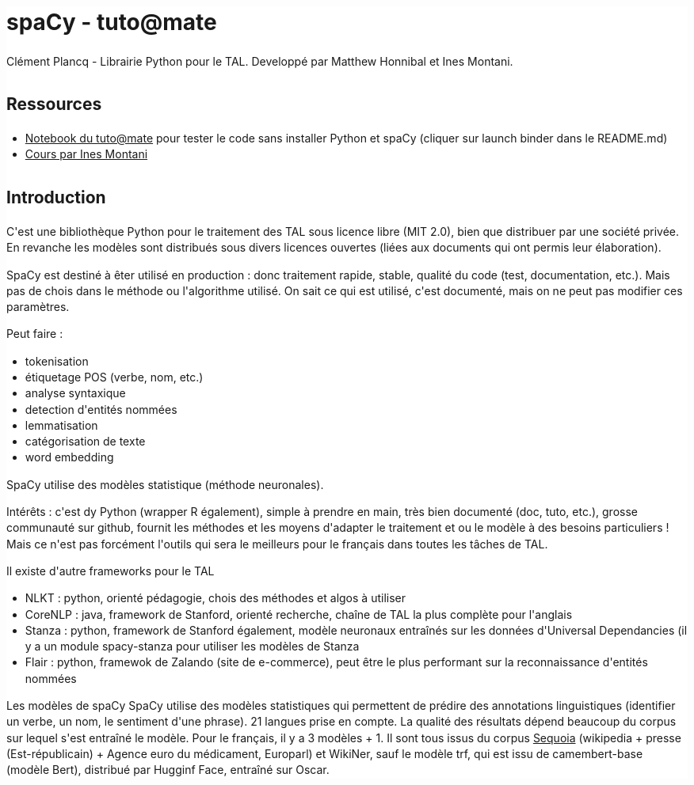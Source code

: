 # spaCy - tuto@mate
Clément Plancq - Librairie Python pour le TAL.
Developpé par Matthew Honnibal et Ines Montani. 

## Ressources
 - [Notebook du tuto@mate](https://github.com/clement-plancq/tuto-mate) pour tester le code sans installer Python et spaCy (cliquer sur launch binder dans le README.md)
 - [Cours par Ines Montani](https://course.spacy.io/fr/)



## Introduction

C'est une bibliothèque Python pour le traitement des TAL sous licence libre (MIT 2.0), bien que distribuer par une société privée. En revanche les modèles sont distribués sous divers licences ouvertes (liées aux documents qui ont permis leur élaboration).

SpaCy est destiné à êter utilisé en production : donc traitement rapide, stable, qualité du code (test, documentation, etc.). Mais pas de chois dans le méthode ou l'algorithme utilisé. On sait ce qui est utilisé, c'est documenté, mais on ne peut pas modifier ces paramètres.

Peut faire : 
- tokenisation
- étiquetage POS (verbe, nom, etc.)
- analyse syntaxique
- detection d'entités nommées
- lemmatisation
- catégorisation de texte
- word embedding

SpaCy utilise des modèles statistique (méthode neuronales).

Intérêts : c'est dy Python (wrapper R également), simple à prendre en main, très bien documenté (doc, tuto, etc.), grosse communauté sur github, fournit les méthodes et les moyens d'adapter le traitement et ou le modèle à des besoins particuliers ! Mais ce n'est pas forcément l'outils qui sera le meilleurs pour le français dans toutes les tâches de TAL.

Il existe d'autre frameworks pour le TAL
- NLKT : python, orienté pédagogie, chois des méthodes et algos à utiliser
- CoreNLP : java, framework de Stanford, orienté recherche, chaîne de TAL la plus complète pour l'anglais
- Stanza : python, framework de Stanford également, modèle neuronaux entraînés sur les données d'Universal Dependancies (il y a un module spacy-stanza pour utiliser les modèles de Stanza
- Flair : python, framewok de Zalando (site de e-commerce), peut être le plus performant sur la reconnaissance d'entités nommées

Les modèles de spaCy
SpaCy utilise des modèles statistiques qui permettent de prédire des annotations linguistiques (identifier un verbe, un nom, le sentiment d'une phrase).
21 langues prise en compte. La qualité des résultats dépend beaucoup du corpus sur lequel s'est entraîné le modèle. 
Pour le français, il y a 3 modèles + 1. Il sont tous issus du corpus [Sequoia](http://www.linguist.univ-paris-diderot.fr/~mcandito/Publications/candito-seddah-taln2012.pdf) (wikipedia + presse (Est-républicain) + Agence euro du médicament, Europarl) et WikiNer, sauf le modèle trf, qui est issu de camembert-base (modèle Bert), distribué par Hugginf Face, entraîné sur Oscar.
